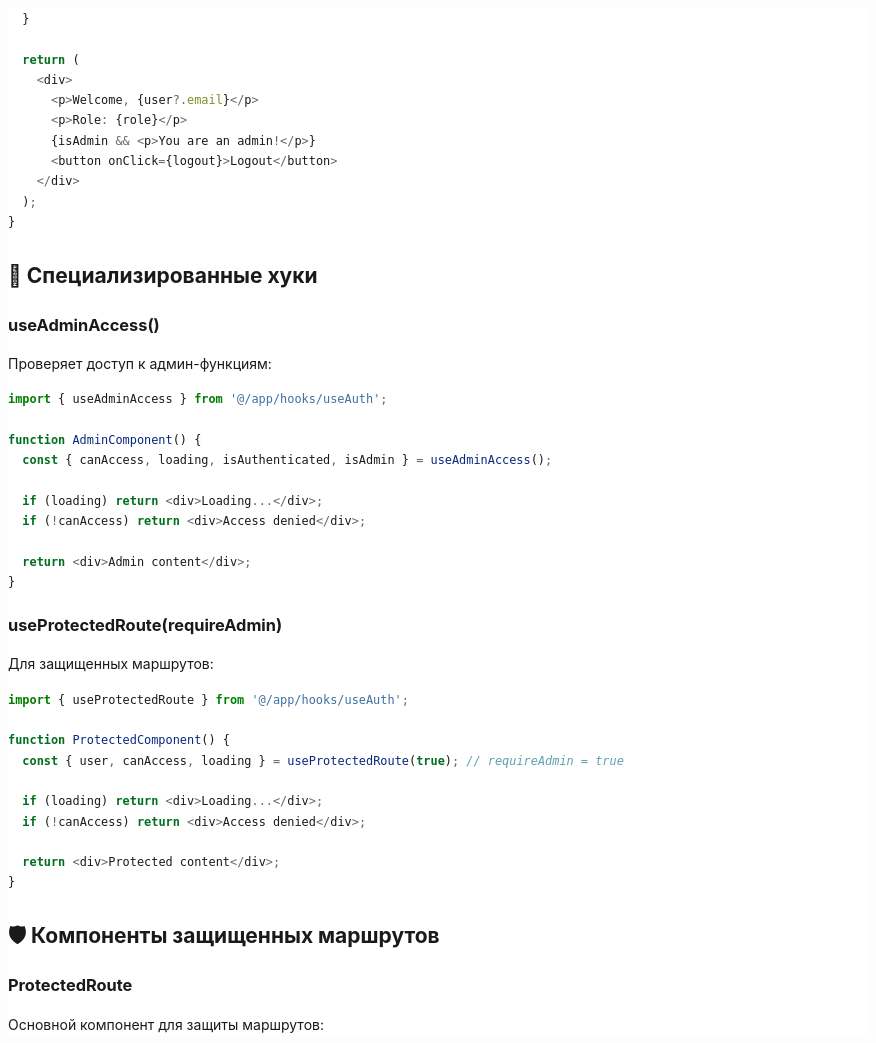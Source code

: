 ```typescript
  }

  return (
    <div>
      <p>Welcome, {user?.email}</p>
      <p>Role: {role}</p>
      {isAdmin && <p>You are an admin!</p>}
      <button onClick={logout}>Logout</button>
    </div>
  );
}
```

## 🔐 **Специализированные хуки**

### **useAdminAccess()**
Проверяет доступ к админ-функциям:

```typescript
import { useAdminAccess } from '@/app/hooks/useAuth';

function AdminComponent() {
  const { canAccess, loading, isAuthenticated, isAdmin } = useAdminAccess();

  if (loading) return <div>Loading...</div>;
  if (!canAccess) return <div>Access denied</div>;

  return <div>Admin content</div>;
}
```

### **useProtectedRoute(requireAdmin)**
Для защищенных маршрутов:

```typescript
import { useProtectedRoute } from '@/app/hooks/useAuth';

function ProtectedComponent() {
  const { user, canAccess, loading } = useProtectedRoute(true); // requireAdmin = true

  if (loading) return <div>Loading...</div>;
  if (!canAccess) return <div>Access denied</div>;

  return <div>Protected content</div>;
}
```

## 🛡️ **Компоненты защищенных маршрутов**

### **ProtectedRoute**
Основной компонент для защиты маршрутов:
